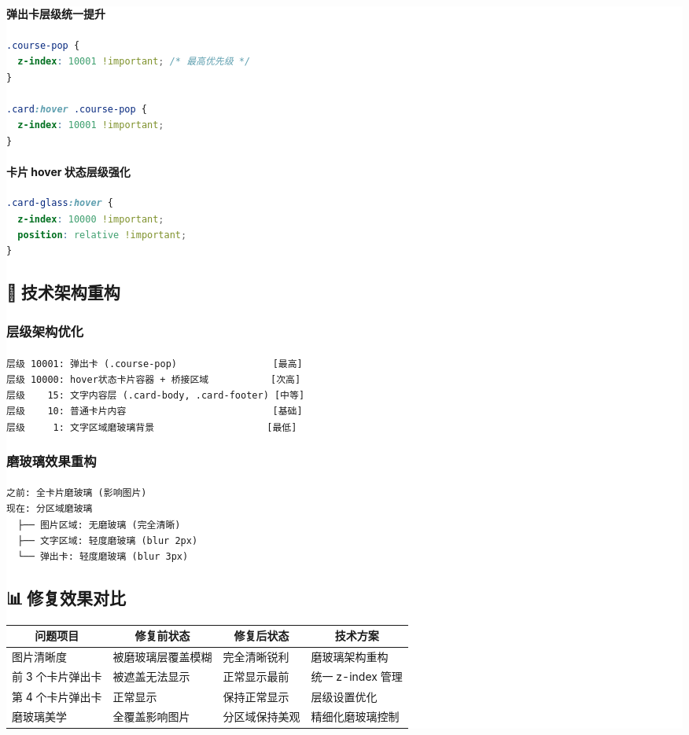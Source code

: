 #### 弹出卡层级统一提升

```css
.course-pop {
  z-index: 10001 !important; /* 最高优先级 */
}

.card:hover .course-pop {
  z-index: 10001 !important;
}
```

#### 卡片 hover 状态层级强化

```css
.card-glass:hover {
  z-index: 10000 !important;
  position: relative !important;
}
```

## 🔧 技术架构重构

### 层级架构优化

```
层级 10001: 弹出卡 (.course-pop)                 [最高]
层级 10000: hover状态卡片容器 + 桥接区域           [次高]
层级    15: 文字内容层 (.card-body, .card-footer) [中等]
层级    10: 普通卡片内容                          [基础]
层级     1: 文字区域磨玻璃背景                    [最低]
```

### 磨玻璃效果重构

```
之前: 全卡片磨玻璃 (影响图片)
现在: 分区域磨玻璃
  ├── 图片区域: 无磨玻璃 (完全清晰)
  ├── 文字区域: 轻度磨玻璃 (blur 2px)
  └── 弹出卡: 轻度磨玻璃 (blur 3px)
```

## 📊 修复效果对比

| 问题项目          | 修复前状态         | 修复后状态     | 技术方案          |
| ----------------- | ------------------ | -------------- | ----------------- |
| 图片清晰度        | 被磨玻璃层覆盖模糊 | 完全清晰锐利   | 磨玻璃架构重构    |
| 前 3 个卡片弹出卡 | 被遮盖无法显示     | 正常显示最前   | 统一 z-index 管理 |
| 第 4 个卡片弹出卡 | 正常显示           | 保持正常显示   | 层级设置优化      |
| 磨玻璃美学        | 全覆盖影响图片     | 分区域保持美观 | 精细化磨玻璃控制  |
